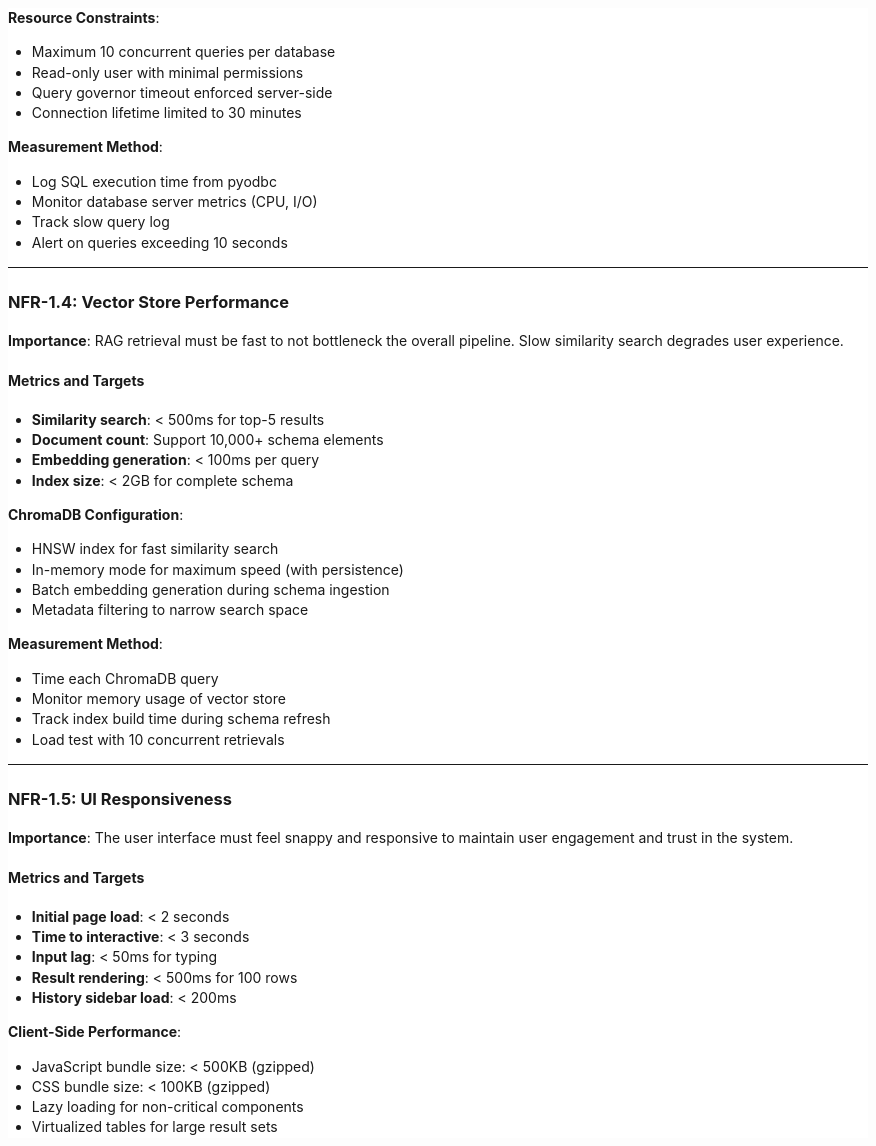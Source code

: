 **Resource Constraints**:
- Maximum 10 concurrent queries per database
- Read-only user with minimal permissions
- Query governor timeout enforced server-side
- Connection lifetime limited to 30 minutes

**Measurement Method**:
- Log SQL execution time from pyodbc
- Monitor database server metrics (CPU, I/O)
- Track slow query log
- Alert on queries exceeding 10 seconds

---

### **NFR-1.4: Vector Store Performance**

**Importance**: RAG retrieval must be fast to not bottleneck the overall pipeline. Slow similarity search degrades user experience.

#### **Metrics and Targets**

- **Similarity search**: < 500ms for top-5 results
- **Document count**: Support 10,000+ schema elements
- **Embedding generation**: < 100ms per query
- **Index size**: < 2GB for complete schema

**ChromaDB Configuration**:
- HNSW index for fast similarity search
- In-memory mode for maximum speed (with persistence)
- Batch embedding generation during schema ingestion
- Metadata filtering to narrow search space

**Measurement Method**:
- Time each ChromaDB query
- Monitor memory usage of vector store
- Track index build time during schema refresh
- Load test with 10 concurrent retrievals

---

### **NFR-1.5: UI Responsiveness**

**Importance**: The user interface must feel snappy and responsive to maintain user engagement and trust in the system.

#### **Metrics and Targets**

- **Initial page load**: < 2 seconds
- **Time to interactive**: < 3 seconds
- **Input lag**: < 50ms for typing
- **Result rendering**: < 500ms for 100 rows
- **History sidebar load**: < 200ms

**Client-Side Performance**:
- JavaScript bundle size: < 500KB (gzipped)
- CSS bundle size: < 100KB (gzipped)
- Lazy loading for non-critical components
- Virtualized tables for large result sets
